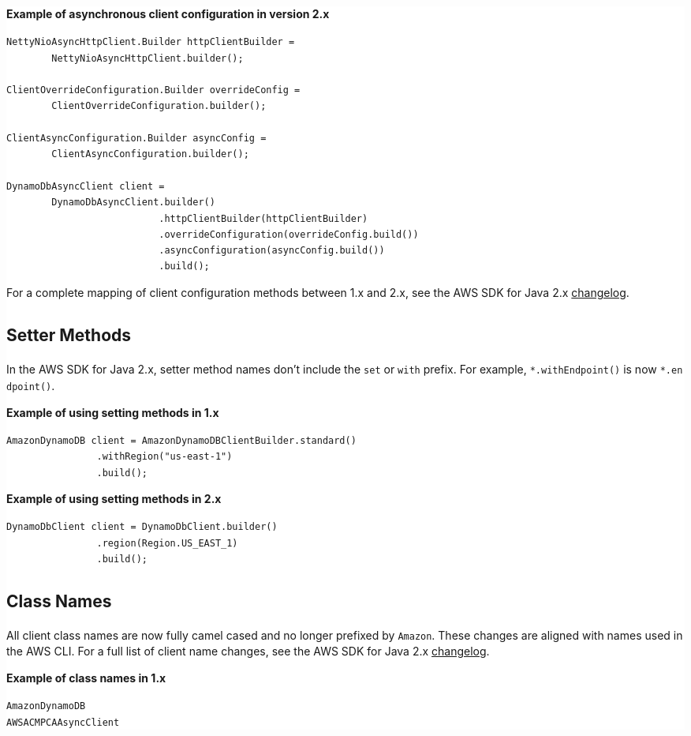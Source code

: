 **Example of asynchronous client configuration in version 2\.x**  

```
NettyNioAsyncHttpClient.Builder httpClientBuilder =
        NettyNioAsyncHttpClient.builder();

ClientOverrideConfiguration.Builder overrideConfig =
        ClientOverrideConfiguration.builder();

ClientAsyncConfiguration.Builder asyncConfig =
        ClientAsyncConfiguration.builder();

DynamoDbAsyncClient client =
        DynamoDbAsyncClient.builder()
                           .httpClientBuilder(httpClientBuilder)
                           .overrideConfiguration(overrideConfig.build())
                           .asyncConfiguration(asyncConfig.build())
                           .build();
```

For a complete mapping of client configuration methods between 1\.x and 2\.x, see the AWS SDK for Java 2\.x [changelog](https://github.com/aws/aws-sdk-java-v2/blob/master/docs/LaunchChangelog.md#13-sdk-client-configuration)\.

## Setter Methods<a name="setter-methods"></a>

In the AWS SDK for Java 2\.x, setter method names don’t include the `set` or `with` prefix\. For example, `*.withEndpoint()` is now `*.endpoint()`\.

**Example of using setting methods in 1\.x**  

```
AmazonDynamoDB client = AmazonDynamoDBClientBuilder.standard()
        		.withRegion("us-east-1")
        		.build();
```

**Example of using setting methods in 2\.x**  

```
DynamoDbClient client = DynamoDbClient.builder()
        		.region(Region.US_EAST_1)
        		.build();
```

## Class Names<a name="class-names"></a>

All client class names are now fully camel cased and no longer prefixed by `Amazon`\. These changes are aligned with names used in the AWS CLI\. For a full list of client name changes, see the AWS SDK for Java 2\.x [changelog](https://github.com/aws/aws-sdk-java-v2/blob/master/docs/LaunchChangelog.md#63-client-names)\.

**Example of class names in 1\.x**  

```
AmazonDynamoDB
AWSACMPCAAsyncClient
```
